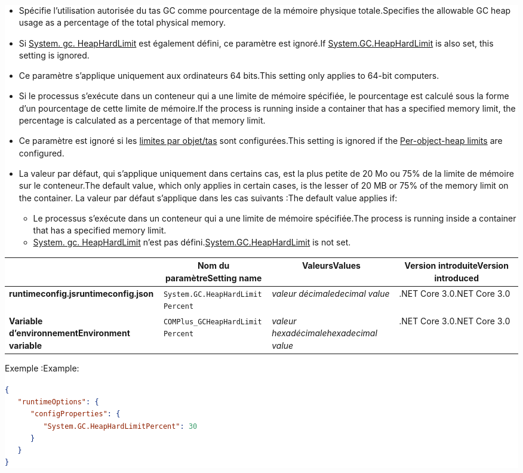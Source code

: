 - <span data-ttu-id="783d6-313">Spécifie l’utilisation autorisée du tas GC comme pourcentage de la mémoire physique totale.</span><span class="sxs-lookup"><span data-stu-id="783d6-313">Specifies the allowable GC heap usage as a percentage of the total physical memory.</span></span>
- <span data-ttu-id="783d6-314">Si [System. gc. HeapHardLimit](#systemgcheaphardlimitcomplus_gcheaphardlimit) est également défini, ce paramètre est ignoré.</span><span class="sxs-lookup"><span data-stu-id="783d6-314">If [System.GC.HeapHardLimit](#systemgcheaphardlimitcomplus_gcheaphardlimit) is also set, this setting is ignored.</span></span>
- <span data-ttu-id="783d6-315">Ce paramètre s’applique uniquement aux ordinateurs 64 bits.</span><span class="sxs-lookup"><span data-stu-id="783d6-315">This setting only applies to 64-bit computers.</span></span>
- <span data-ttu-id="783d6-316">Si le processus s’exécute dans un conteneur qui a une limite de mémoire spécifiée, le pourcentage est calculé sous la forme d’un pourcentage de cette limite de mémoire.</span><span class="sxs-lookup"><span data-stu-id="783d6-316">If the process is running inside a container that has a specified memory limit, the percentage is calculated as a percentage of that memory limit.</span></span>
- <span data-ttu-id="783d6-317">Ce paramètre est ignoré si les [limites par objet/tas](#per-object-heap-limits) sont configurées.</span><span class="sxs-lookup"><span data-stu-id="783d6-317">This setting is ignored if the [Per-object-heap limits](#per-object-heap-limits) are configured.</span></span>
- <span data-ttu-id="783d6-318">La valeur par défaut, qui s’applique uniquement dans certains cas, est la plus petite de 20 Mo ou 75% de la limite de mémoire sur le conteneur.</span><span class="sxs-lookup"><span data-stu-id="783d6-318">The default value, which only applies in certain cases, is the lesser of 20 MB or 75% of the memory limit on the container.</span></span> <span data-ttu-id="783d6-319">La valeur par défaut s’applique dans les cas suivants :</span><span class="sxs-lookup"><span data-stu-id="783d6-319">The default value applies if:</span></span>

  - <span data-ttu-id="783d6-320">Le processus s’exécute dans un conteneur qui a une limite de mémoire spécifiée.</span><span class="sxs-lookup"><span data-stu-id="783d6-320">The process is running inside a container that has a specified memory limit.</span></span>
  - <span data-ttu-id="783d6-321">[System. gc. HeapHardLimit](#systemgcheaphardlimitcomplus_gcheaphardlimit) n’est pas défini.</span><span class="sxs-lookup"><span data-stu-id="783d6-321">[System.GC.HeapHardLimit](#systemgcheaphardlimitcomplus_gcheaphardlimit) is not set.</span></span>

| | <span data-ttu-id="783d6-322">Nom du paramètre</span><span class="sxs-lookup"><span data-stu-id="783d6-322">Setting name</span></span> | <span data-ttu-id="783d6-323">Valeurs</span><span class="sxs-lookup"><span data-stu-id="783d6-323">Values</span></span> | <span data-ttu-id="783d6-324">Version introduite</span><span class="sxs-lookup"><span data-stu-id="783d6-324">Version introduced</span></span> |
| - | - | - | - |
| <span data-ttu-id="783d6-325">**runtimeconfig.js**</span><span class="sxs-lookup"><span data-stu-id="783d6-325">**runtimeconfig.json**</span></span> | `System.GC.HeapHardLimitPercent` | <span data-ttu-id="783d6-326">*valeur décimale*</span><span class="sxs-lookup"><span data-stu-id="783d6-326">*decimal value*</span></span> | <span data-ttu-id="783d6-327">.NET Core 3.0</span><span class="sxs-lookup"><span data-stu-id="783d6-327">.NET Core 3.0</span></span> |
| <span data-ttu-id="783d6-328">**Variable d’environnement**</span><span class="sxs-lookup"><span data-stu-id="783d6-328">**Environment variable**</span></span> | `COMPlus_GCHeapHardLimitPercent` | <span data-ttu-id="783d6-329">*valeur hexadécimale*</span><span class="sxs-lookup"><span data-stu-id="783d6-329">*hexadecimal value*</span></span> | <span data-ttu-id="783d6-330">.NET Core 3.0</span><span class="sxs-lookup"><span data-stu-id="783d6-330">.NET Core 3.0</span></span> |

<span data-ttu-id="783d6-331">Exemple :</span><span class="sxs-lookup"><span data-stu-id="783d6-331">Example:</span></span>

```json
{
   "runtimeOptions": {
      "configProperties": {
         "System.GC.HeapHardLimitPercent": 30
      }
   }
}
```

